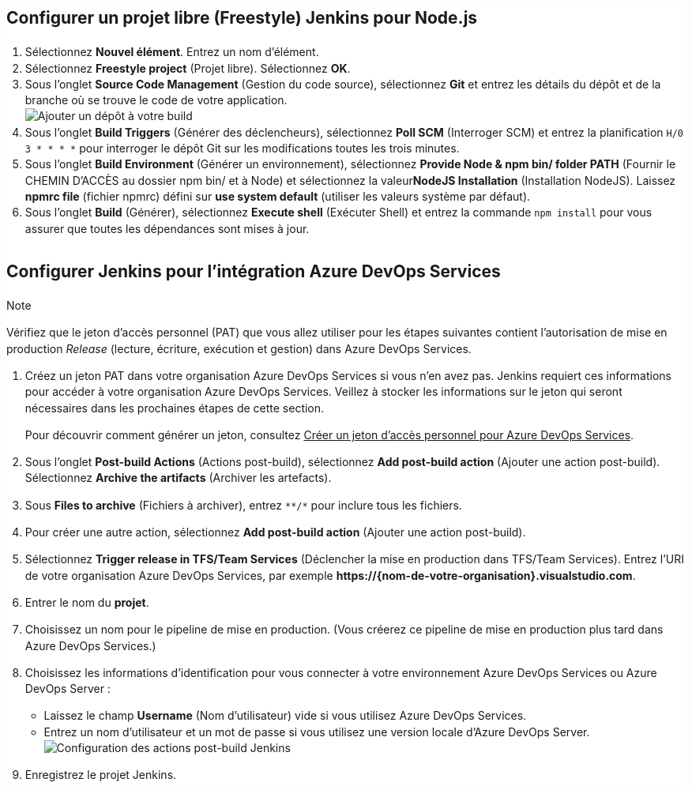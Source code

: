 ## <a name="configure-a-jenkins-freestyle-project-for-nodejs"></a>Configurer un projet libre (Freestyle) Jenkins pour Node.js

1. Sélectionnez **Nouvel élément**. Entrez un nom d’élément.
2. Sélectionnez **Freestyle project** (Projet libre). Sélectionnez **OK**.
3. Sous l’onglet **Source Code Management** (Gestion du code source), sélectionnez **Git** et entrez les détails du dépôt et de la branche où se trouve le code de votre application.    
    ![Ajouter un dépôt à votre build](media/tutorial-build-deploy-jenkins/jenkins-git.png)
4. Sous l’onglet **Build Triggers** (Générer des déclencheurs), sélectionnez **Poll SCM** (Interroger SCM) et entrez la planification `H/03 * * * *` pour interroger le dépôt Git sur les modifications toutes les trois minutes. 
5. Sous l’onglet **Build Environment** (Générer un environnement), sélectionnez **Provide Node &amp; npm bin/ folder PATH** (Fournir le CHEMIN D’ACCÈS au dossier npm bin/ et à Node) et sélectionnez la valeur**NodeJS Installation** (Installation NodeJS). Laissez **npmrc file** (fichier npmrc) défini sur **use system default** (utiliser les valeurs système par défaut).
6. Sous l’onglet **Build** (Générer), sélectionnez **Execute shell** (Exécuter Shell) et entrez la commande `npm install` pour vous assurer que toutes les dépendances sont mises à jour.


## <a name="configure-jenkins-for-azure-devops-services-integration"></a>Configurer Jenkins pour l’intégration Azure DevOps Services

> [!NOTE]
> Vérifiez que le jeton d’accès personnel (PAT) que vous allez utiliser pour les étapes suivantes contient l’autorisation de mise en production *Release* (lecture, écriture, exécution et gestion) dans Azure DevOps Services.
 
1.  Créez un jeton PAT dans votre organisation Azure DevOps Services si vous n’en avez pas. Jenkins requiert ces informations pour accéder à votre organisation Azure DevOps Services. Veillez à stocker les informations sur le jeton qui seront nécessaires dans les prochaines étapes de cette section.
  
    Pour découvrir comment générer un jeton, consultez [Créer un jeton d’accès personnel pour Azure DevOps Services](https://docs.microsoft.com/azure/devops/organizations/accounts/use-personal-access-tokens-to-authenticate?view=vsts).
2. Sous l’onglet **Post-build Actions** (Actions post-build), sélectionnez **Add post-build action** (Ajouter une action post-build). Sélectionnez **Archive the artifacts** (Archiver les artefacts).
3. Sous **Files to archive** (Fichiers à archiver), entrez `**/*` pour inclure tous les fichiers.
4. Pour créer une autre action, sélectionnez **Add post-build action** (Ajouter une action post-build).
5. Sélectionnez **Trigger release in TFS/Team Services** (Déclencher la mise en production dans TFS/Team Services). Entrez l’URI de votre organisation Azure DevOps Services, par exemple **https://{nom-de-votre-organisation}.visualstudio.com**.
6. Entrer le nom du **projet**.
7. Choisissez un nom pour le pipeline de mise en production. (Vous créerez ce pipeline de mise en production plus tard dans Azure DevOps Services.)
8. Choisissez les informations d’identification pour vous connecter à votre environnement Azure DevOps Services ou Azure DevOps Server :
   - Laissez le champ **Username** (Nom d’utilisateur) vide si vous utilisez Azure DevOps Services. 
   - Entrez un nom d’utilisateur et un mot de passe si vous utilisez une version locale d’Azure DevOps Server.    
   ![Configuration des actions post-build Jenkins](media/tutorial-build-deploy-jenkins/trigger-release-from-jenkins.png)
5. Enregistrez le projet Jenkins.
